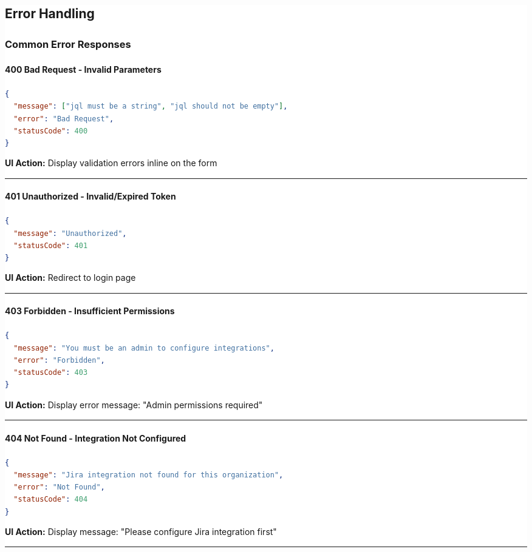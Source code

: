 
## Error Handling

### Common Error Responses

#### 400 Bad Request - Invalid Parameters
```json
{
  "message": ["jql must be a string", "jql should not be empty"],
  "error": "Bad Request",
  "statusCode": 400
}
```

**UI Action:** Display validation errors inline on the form

---

#### 401 Unauthorized - Invalid/Expired Token
```json
{
  "message": "Unauthorized",
  "statusCode": 401
}
```

**UI Action:** Redirect to login page

---

#### 403 Forbidden - Insufficient Permissions
```json
{
  "message": "You must be an admin to configure integrations",
  "error": "Forbidden",
  "statusCode": 403
}
```

**UI Action:** Display error message: "Admin permissions required"

---

#### 404 Not Found - Integration Not Configured
```json
{
  "message": "Jira integration not found for this organization",
  "error": "Not Found",
  "statusCode": 404
}
```

**UI Action:** Display message: "Please configure Jira integration first"

---

